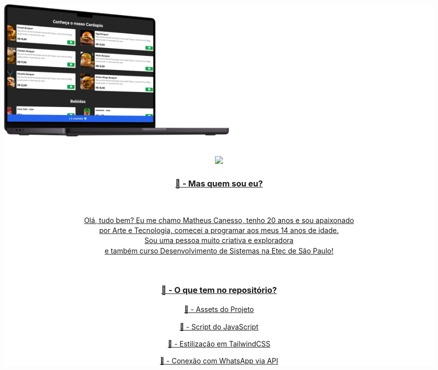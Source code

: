 <img padding-bottom="10px" src="https://github.com/MatheusCanesso/DevBurguer/blob/main/assets/1.2.png" width="450px">
 
</div>

<br>
</br>

 <div align="center">

 <a href="https://www.linkedin.com/in/matheus-canesso-bbbb65202/" target="_blank"><img padding-bottom="10px" border-radius="10px" src="https://avatars.githubusercontent.com/u/61373018?v=4" width="150px">

<h3>👾 - Mas quem sou eu?</h3>

<br>

<p>Olá, tudo bem? Eu me chamo Matheus Canesso, tenho 20 anos e sou apaixonado<br>
  por Arte e Tecnologia, comecei a programar aos meus 14 anos de idade.<br>
  Sou uma pessoa muito criativa e exploradora<br>
  e também curso Desenvolvimento de Sistemas na Etec de São Paulo!</p>



 </div>

<br>
<h3 align="center">💙 - O que tem no repositório?</h3>
 <div align="center">
	<p href="#" target="_blank">🍔 - Assets do Projeto</p>
	<p href="#" target="_blank">🍔 - Script do JavaScript</p>
	<p href="#" target="_blank">🍔 - Estilização em TailwindCSS</p>
	<p href="#" target="_blank">🍔 - Conexão com WhatsApp via API</p>
</div>
